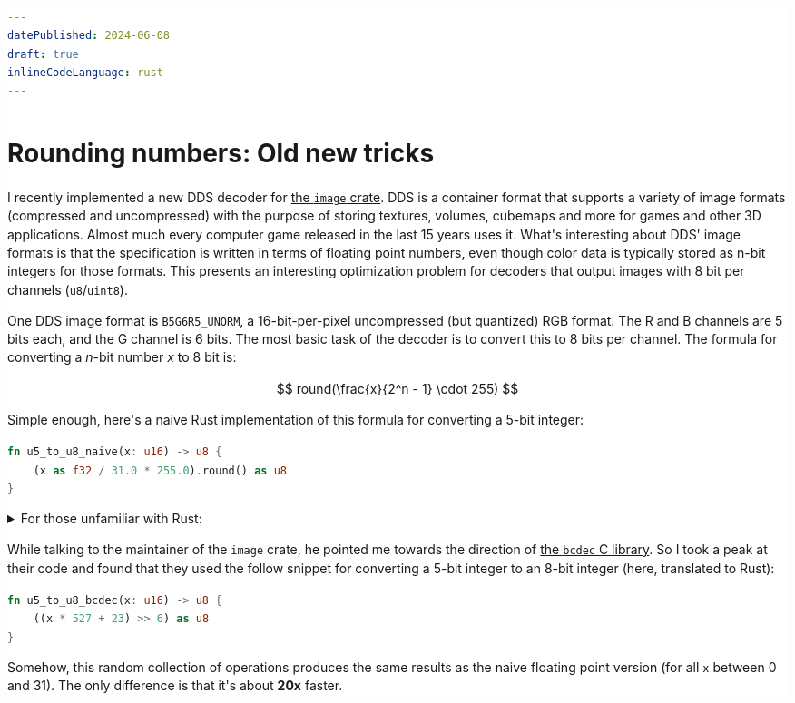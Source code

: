 ```yaml
---
datePublished: 2024-06-08
draft: true
inlineCodeLanguage: rust
---
```


# Rounding numbers: Old new tricks

I recently implemented a new DDS decoder for [the `image` crate](https://github.com/image-rs/image). DDS is a container format that supports a variety of image formats (compressed and uncompressed) with the purpose of storing textures, volumes, cubemaps and more for games and other 3D applications. Almost much every computer game released in the last 15 years uses it. What's interesting about DDS' image formats is that [the specification](https://microsoft.github.io/DirectX-Specs/d3d/archive/D3D11_3_FunctionalSpec.htm#Chapter19Contents) is written in terms of floating point numbers, even though color data is typically stored as n-bit integers for those formats. This presents an interesting optimization problem for decoders that output images with 8 bit per channels (`u8`/`uint8`).

One DDS image format is `B5G6R5_UNORM`, a 16-bit-per-pixel uncompressed (but quantized) RGB format. The R and B channels are 5 bits each, and the G channel is 6 bits. The most basic task of the decoder is to convert this to 8 bits per channel. The formula for converting a $n$-bit number $x$ to 8 bit is:

$$
round(\frac{x}{2^n - 1} \cdot 255)
$$

Simple enough, here's a naive Rust implementation of this formula for converting a 5-bit integer:

```rust
fn u5_to_u8_naive(x: u16) -> u8 {
    (x as f32 / 31.0 * 255.0).round() as u8
}
```

<div class="info">

<details><summary>
For those unfamiliar with Rust:
</summary></details>

</div>

While talking to the maintainer of the `image` crate, he pointed me towards the direction of [the `bcdec` C library](https://github.com/iOrange/bcdec). So I took a peak at their code and found that they used the follow snippet for converting a 5-bit integer to an 8-bit integer (here, translated to Rust):

```rust
fn u5_to_u8_bcdec(x: u16) -> u8 {
    ((x * 527 + 23) >> 6) as u8
}
```

Somehow, this random collection of operations produces the same results as the naive floating point version (for all `x` between 0 and 31). The only difference is that it's about **20x** faster.
